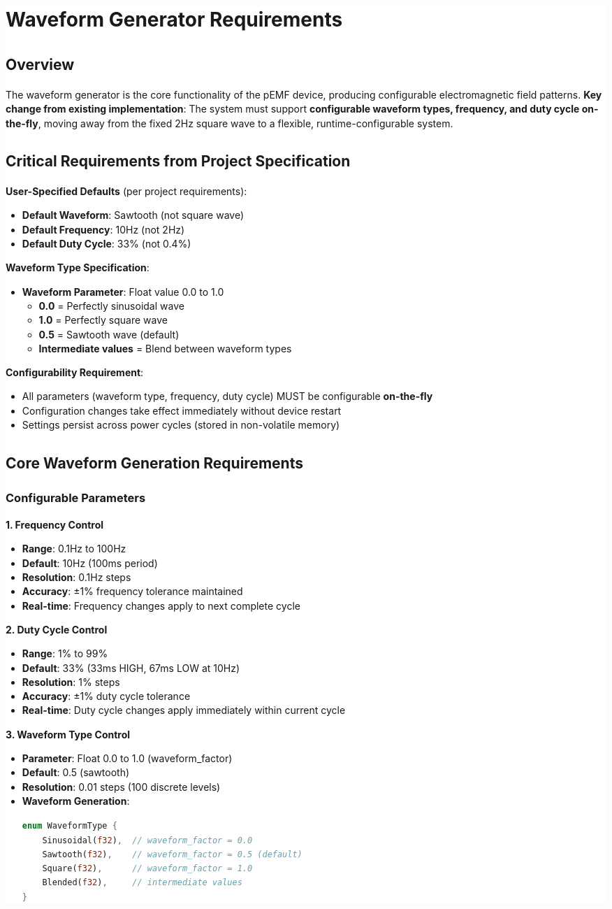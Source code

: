 # Waveform Generator Requirements

## Overview

The waveform generator is the core functionality of the pEMF device, producing configurable electromagnetic field patterns. **Key change from existing implementation**: The system must support **configurable waveform types, frequency, and duty cycle on-the-fly**, moving away from the fixed 2Hz square wave to a flexible, runtime-configurable system.

## Critical Requirements from Project Specification

**User-Specified Defaults** (per project requirements):
- **Default Waveform**: Sawtooth (not square wave)
- **Default Frequency**: 10Hz (not 2Hz)
- **Default Duty Cycle**: 33% (not 0.4%)

**Waveform Type Specification**:
- **Waveform Parameter**: Float value 0.0 to 1.0
  - **0.0** = Perfectly sinusoidal wave
  - **1.0** = Perfectly square wave
  - **0.5** = Sawtooth wave (default)
  - **Intermediate values** = Blend between waveform types

**Configurability Requirement**:
- All parameters (waveform type, frequency, duty cycle) MUST be configurable **on-the-fly**
- Configuration changes take effect immediately without device restart
- Settings persist across power cycles (stored in non-volatile memory)

## Core Waveform Generation Requirements

### Configurable Parameters

**1. Frequency Control**
- **Range**: 0.1Hz to 100Hz
- **Default**: 10Hz (100ms period)
- **Resolution**: 0.1Hz steps
- **Accuracy**: ±1% frequency tolerance maintained
- **Real-time**: Frequency changes apply to next complete cycle

**2. Duty Cycle Control**
- **Range**: 1% to 99%
- **Default**: 33% (33ms HIGH, 67ms LOW at 10Hz)
- **Resolution**: 1% steps
- **Accuracy**: ±1% duty cycle tolerance
- **Real-time**: Duty cycle changes apply immediately within current cycle

**3. Waveform Type Control**
- **Parameter**: Float 0.0 to 1.0 (waveform_factor)
- **Default**: 0.5 (sawtooth)
- **Resolution**: 0.01 steps (100 discrete levels)
- **Waveform Generation**:
  ```rust
  enum WaveformType {
      Sinusoidal(f32),  // waveform_factor = 0.0
      Sawtooth(f32),    // waveform_factor = 0.5 (default)
      Square(f32),      // waveform_factor = 1.0
      Blended(f32),     // intermediate values
  }
  ```

